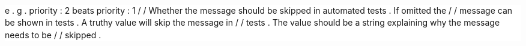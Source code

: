 e
.
g
.
priority
:
2
beats
priority
:
1
/
/
Whether
the
message
should
be
skipped
in
automated
tests
.
If
omitted
the
/
/
message
can
be
shown
in
tests
.
A
truthy
value
will
skip
the
message
in
/
/
tests
.
The
value
should
be
a
string
explaining
why
the
message
needs
to
be
/
/
skipped
.